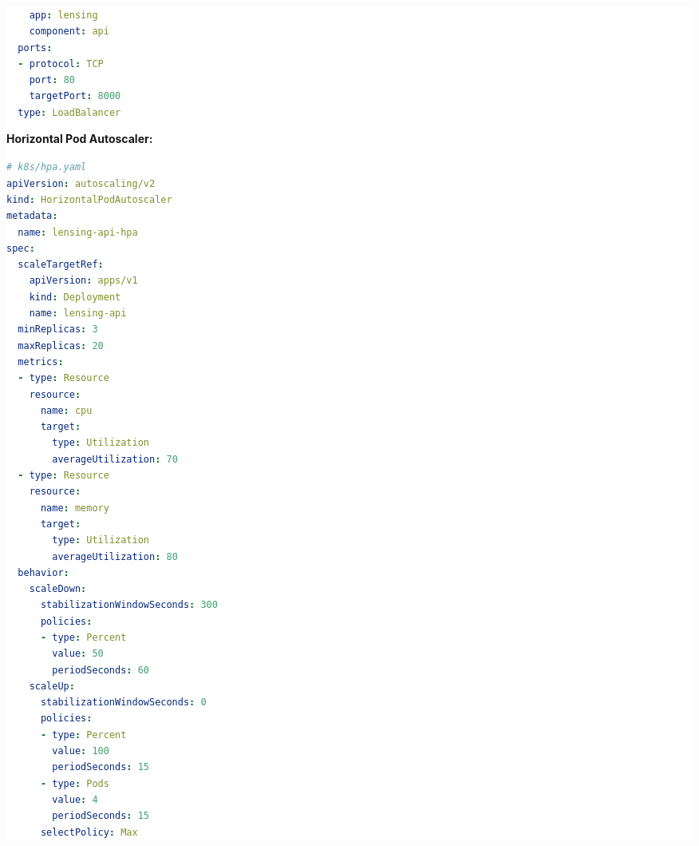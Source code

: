 ```yaml
    app: lensing
    component: api
  ports:
  - protocol: TCP
    port: 80
    targetPort: 8000
  type: LoadBalancer
```

**Horizontal Pod Autoscaler:**
```yaml
# k8s/hpa.yaml
apiVersion: autoscaling/v2
kind: HorizontalPodAutoscaler
metadata:
  name: lensing-api-hpa
spec:
  scaleTargetRef:
    apiVersion: apps/v1
    kind: Deployment
    name: lensing-api
  minReplicas: 3
  maxReplicas: 20
  metrics:
  - type: Resource
    resource:
      name: cpu
      target:
        type: Utilization
        averageUtilization: 70
  - type: Resource
    resource:
      name: memory
      target:
        type: Utilization
        averageUtilization: 80
  behavior:
    scaleDown:
      stabilizationWindowSeconds: 300
      policies:
      - type: Percent
        value: 50
        periodSeconds: 60
    scaleUp:
      stabilizationWindowSeconds: 0
      policies:
      - type: Percent
        value: 100
        periodSeconds: 15
      - type: Pods
        value: 4
        periodSeconds: 15
      selectPolicy: Max
```
